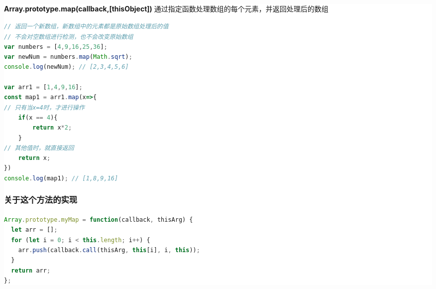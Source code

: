 **Array.prototype.map(callback,[thisObject])** 通过指定函数处理数组的每个元素，并返回处理后的数组

```js
// 返回一个新数组，新数组中的元素都是原始数组处理后的值
// 不会对空数组进行检测，也不会改变原始数组
var numbers = [4,9,16,25,36];
var newNum = numbers.map(Math.sqrt);
console.log(newNum); // [2,3,4,5,6]

var arr1 = [1,4,9,16];
const map1 = arr1.map(x=>{
// 只有当x=4时，才进行操作
	if(x == 4){
		return x*2;
	}
// 其他值时，就直接返回
	return x;
})
console.log(map1); // [1,8,9,16]
```

### 关于这个方法的实现

```js
Array.prototype.myMap = function(callback, thisArg) {
  let arr = [];
  for (let i = 0; i < this.length; i++) {
    arr.push(callback.call(thisArg, this[i], i, this));
  }
  return arr;
};
```











